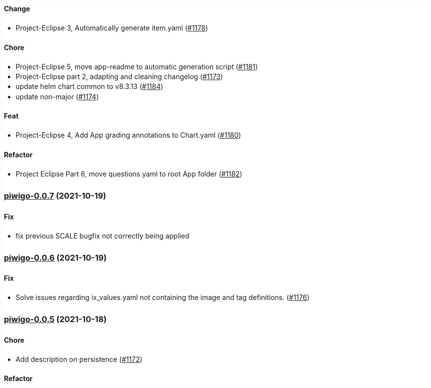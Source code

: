 #### Change

* Project-Eclipse 3, Automatically generate item.yaml ([#1178](https://github.com/truecharts/apps/issues/1178))

#### Chore

* Project-Eclipse 5, move app-readme to automatic generation script ([#1181](https://github.com/truecharts/apps/issues/1181))
* Project-Eclipse part 2, adapting and cleaning changelog ([#1173](https://github.com/truecharts/apps/issues/1173))
* update helm chart common to v8.3.13 ([#1184](https://github.com/truecharts/apps/issues/1184))
* update non-major ([#1174](https://github.com/truecharts/apps/issues/1174))

#### Feat

* Project-Eclipse 4, Add App grading annotations to Chart.yaml ([#1180](https://github.com/truecharts/apps/issues/1180))

#### Refactor

* Project Eclipse Part 6, move questions.yaml to root App folder ([#1182](https://github.com/truecharts/apps/issues/1182))



<a name="piwigo-0.0.7"></a>
### [piwigo-0.0.7](https://github.com/truecharts/apps/compare/piwigo-0.0.6...piwigo-0.0.7) (2021-10-19)

#### Fix

* fix previous SCALE bugfix not correctly being applied



<a name="piwigo-0.0.6"></a>
### [piwigo-0.0.6](https://github.com/truecharts/apps/compare/piwigo-0.0.5...piwigo-0.0.6) (2021-10-19)

#### Fix

* Solve issues regarding ix_values.yaml not containing the image and tag definitions. ([#1176](https://github.com/truecharts/apps/issues/1176))



<a name="piwigo-0.0.5"></a>
### [piwigo-0.0.5](https://github.com/truecharts/apps/compare/piwigo-0.0.4...piwigo-0.0.5) (2021-10-18)

#### Chore

* Add description on persistence ([#1172](https://github.com/truecharts/apps/issues/1172))

#### Refactor
